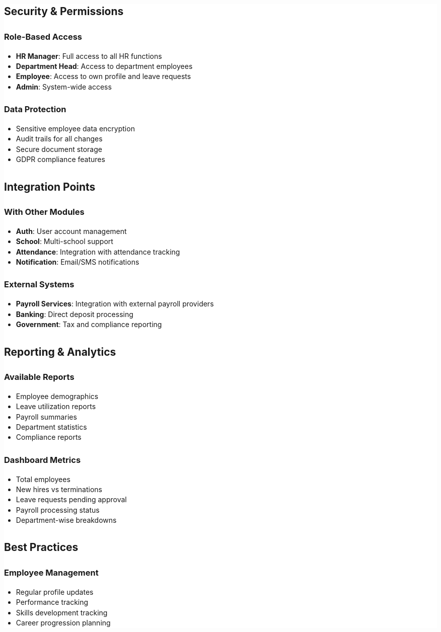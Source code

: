 ## Security & Permissions

### Role-Based Access
- **HR Manager**: Full access to all HR functions
- **Department Head**: Access to department employees
- **Employee**: Access to own profile and leave requests
- **Admin**: System-wide access

### Data Protection
- Sensitive employee data encryption
- Audit trails for all changes
- Secure document storage
- GDPR compliance features

## Integration Points

### With Other Modules
- **Auth**: User account management
- **School**: Multi-school support
- **Attendance**: Integration with attendance tracking
- **Notification**: Email/SMS notifications

### External Systems
- **Payroll Services**: Integration with external payroll providers
- **Banking**: Direct deposit processing
- **Government**: Tax and compliance reporting

## Reporting & Analytics

### Available Reports
- Employee demographics
- Leave utilization reports
- Payroll summaries
- Department statistics
- Compliance reports

### Dashboard Metrics
- Total employees
- New hires vs terminations
- Leave requests pending approval
- Payroll processing status
- Department-wise breakdowns

## Best Practices

### Employee Management
- Regular profile updates
- Performance tracking
- Skills development tracking
- Career progression planning
